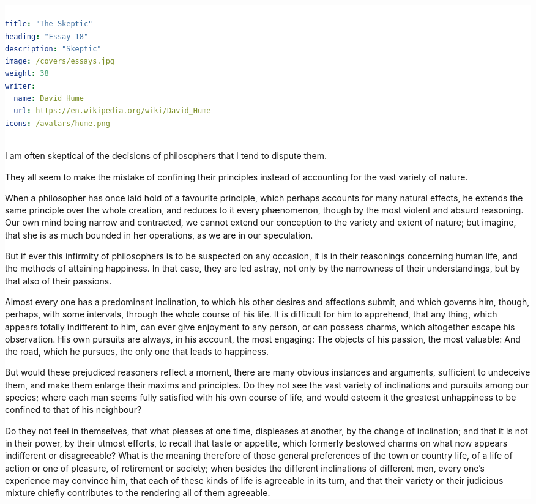 ```yaml
---
title: "The Skeptic"
heading: "Essay 18"
description: "Skeptic"
image: /covers/essays.jpg
weight: 38
writer:
  name: David Hume
  url: https://en.wikipedia.org/wiki/David_Hume
icons: /avatars/hume.png
--- 
```



I am often skeptical of the decisions of philosophers that I tend to dispute them. 



They all seem to make the mistake of confining their principles instead of accounting for the vast variety of nature. 



When a philosopher has once laid hold of a favourite principle, which perhaps accounts for many natural effects, he extends the same principle over the whole creation, and reduces to it every phænomenon, though by the most violent and absurd reasoning. Our own mind being narrow and contracted, we cannot extend our conception to the variety and extent of nature; but imagine, that she is as much bounded in her operations, as we are in our speculation.

But if ever this infirmity of philosophers is to be suspected on any occasion, it is in their reasonings concerning human life, and the methods of attaining happiness. In that case, they are led astray, not only by the narrowness of their understandings, but by that also of their passions. 

Almost every one has a predominant inclination, to which his other desires and affections submit, and which governs him, though, perhaps, with some intervals, through the whole course of his life. It is difficult for him to apprehend, that any thing, which appears totally indifferent to him, can ever give enjoyment to any person, or can possess charms, which altogether escape his observation. His own pursuits are always, in his account, the most engaging: The objects of his passion, the most valuable: And the road, which he pursues, the only one that leads to happiness.


But would these prejudiced reasoners reflect a moment, there are many obvious instances and arguments, sufficient to undeceive them, and make them enlarge their maxims and principles. Do they not see the vast variety of inclinations and pursuits among our species; where each man seems fully satisfied with his own course of life, and would esteem it the greatest unhappiness to be confined to that of his neighbour? 

Do they not feel in themselves, that what pleases at one time, displeases at another, by the change of inclination; and that it is not in their power, by their utmost efforts, to recall that taste or appetite, which formerly bestowed charms on what now appears indifferent or disagreeable? What is the meaning therefore of those general preferences of the town or country life, of a life of action or one of pleasure, of retirement or society; when besides the different inclinations of different men, every one’s experience may convince him, that each of these kinds of life is agreeable in its turn, and that their variety or their judicious mixture chiefly contributes to the rendering all of them agreeable.
